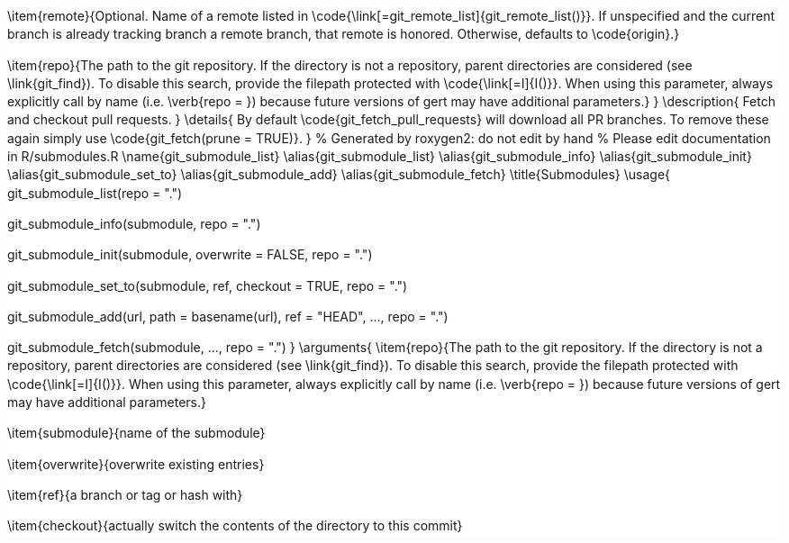 \item{remote}{Optional. Name of a remote listed in \code{\link[=git_remote_list]{git_remote_list()}}. If
unspecified and the current branch is already tracking branch a remote
branch, that remote is honored. Otherwise, defaults to \code{origin}.}

\item{repo}{The path to the git repository. If the directory is not a
repository, parent directories are considered (see \link{git_find}). To disable
this search, provide the filepath protected with \code{\link[=I]{I()}}. When using this
parameter, always explicitly call by name (i.e. \verb{repo = }) because future
versions of gert may have additional parameters.}
}
\description{
Fetch and checkout pull requests.
}
\details{
By default \code{git_fetch_pull_requests} will download all PR branches. To
remove these again simply use \code{git_fetch(prune = TRUE)}.
}
% Generated by roxygen2: do not edit by hand
% Please edit documentation in R/submodules.R
\name{git_submodule_list}
\alias{git_submodule_list}
\alias{git_submodule_info}
\alias{git_submodule_init}
\alias{git_submodule_set_to}
\alias{git_submodule_add}
\alias{git_submodule_fetch}
\title{Submodules}
\usage{
git_submodule_list(repo = ".")

git_submodule_info(submodule, repo = ".")

git_submodule_init(submodule, overwrite = FALSE, repo = ".")

git_submodule_set_to(submodule, ref, checkout = TRUE, repo = ".")

git_submodule_add(url, path = basename(url), ref = "HEAD", ..., repo = ".")

git_submodule_fetch(submodule, ..., repo = ".")
}
\arguments{
\item{repo}{The path to the git repository. If the directory is not a
repository, parent directories are considered (see \link{git_find}). To disable
this search, provide the filepath protected with \code{\link[=I]{I()}}. When using this
parameter, always explicitly call by name (i.e. \verb{repo = }) because future
versions of gert may have additional parameters.}

\item{submodule}{name of the submodule}

\item{overwrite}{overwrite existing entries}

\item{ref}{a branch or tag or hash with}

\item{checkout}{actually switch the contents of the directory to this commit}
